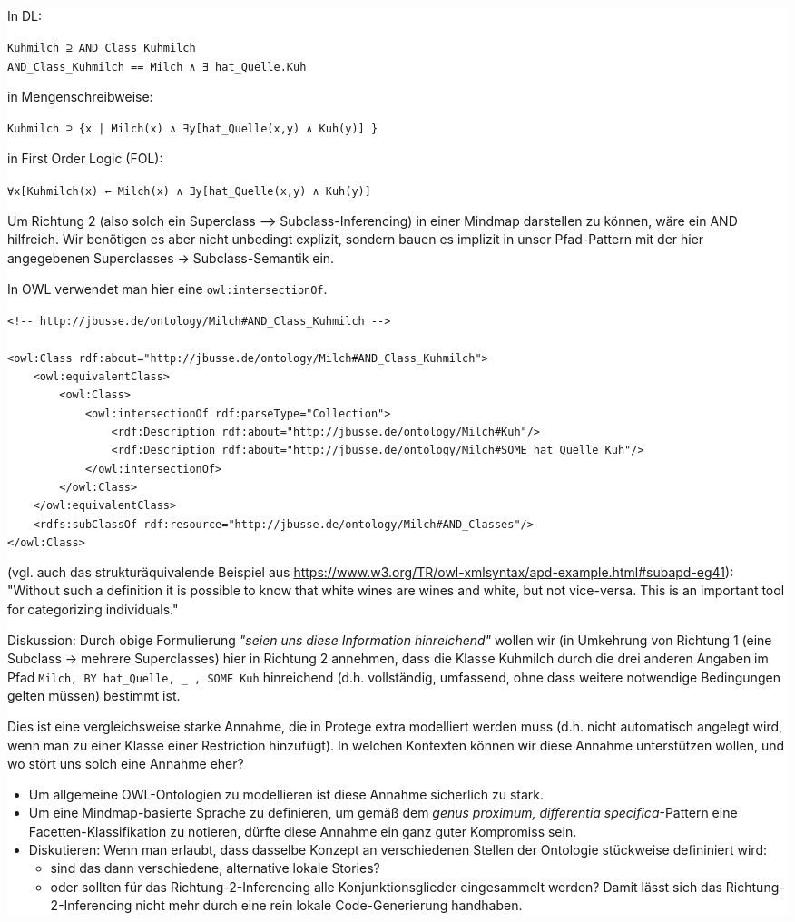 In  DL:

    Kuhmilch ⊇ AND_Class_Kuhmilch
    AND_Class_Kuhmilch == Milch ∧ ∃ hat_Quelle.Kuh
    
in Mengenschreibweise:

    Kuhmilch ⊇ {x | Milch(x) ∧ ∃y[hat_Quelle(x,y) ∧ Kuh(y)] }


in First Order Logic (FOL): 

    ∀x[Kuhmilch(x) ← Milch(x) ∧ ∃y[hat_Quelle(x,y) ∧ Kuh(y)]

Um Richtung 2 (also solch ein Superclass --> Subclass-Inferencing) in einer Mindmap darstellen zu können, wäre ein AND hilfreich. Wir benötigen es aber nicht unbedingt explizit, sondern bauen es implizit in unser Pfad-Pattern mit der hier angegebenen  Superclasses -> Subclass-Semantik ein.

In OWL verwendet man hier eine `owl:intersectionOf`. 


    <!-- http://jbusse.de/ontology/Milch#AND_Class_Kuhmilch -->

    <owl:Class rdf:about="http://jbusse.de/ontology/Milch#AND_Class_Kuhmilch">
        <owl:equivalentClass>
            <owl:Class>
                <owl:intersectionOf rdf:parseType="Collection">
                    <rdf:Description rdf:about="http://jbusse.de/ontology/Milch#Kuh"/>
                    <rdf:Description rdf:about="http://jbusse.de/ontology/Milch#SOME_hat_Quelle_Kuh"/>
                </owl:intersectionOf>
            </owl:Class>
        </owl:equivalentClass>
        <rdfs:subClassOf rdf:resource="http://jbusse.de/ontology/Milch#AND_Classes"/>
    </owl:Class>


(vgl. auch das strukturäquivalende Beispiel aus <https://www.w3.org/TR/owl-xmlsyntax/apd-example.html#subapd-eg41>): "Without such a definition it is possible to know that white wines are wines and white, but not vice-versa. This is an important tool for categorizing individuals."


Diskussion: Durch obige Formulierung *"seien uns diese Information hinreichend"* wollen wir (in Umkehrung von Richtung 1 (eine Subclass -> mehrere Superclasses) hier in Richtung 2 annehmen, dass die Klasse Kuhmilch durch die drei anderen Angaben im Pfad   `Milch, BY hat_Quelle, _ , SOME Kuh` hinreichend (d.h. vollständig, umfassend, ohne dass weitere notwendige Bedingungen gelten müssen) bestimmt ist.  

Dies ist eine vergleichsweise starke Annahme, die in Protege extra modelliert werden muss (d.h. nicht automatisch angelegt wird, wenn man zu einer Klasse einer Restriction hinzufügt). In welchen Kontexten können wir diese Annahme unterstützen wollen, und wo stört uns solch eine Annahme eher?
   * Um allgemeine OWL-Ontologien zu modellieren ist diese Annahme sicherlich zu stark.
   * Um eine Mindmap-basierte Sprache zu definieren,  um gemäß dem *genus proximum, differentia specifica*-Pattern eine Facetten-Klassifikation zu notieren, dürfte diese Annahme ein ganz guter Kompromiss sein.
   * Diskutieren: Wenn man erlaubt, dass dasselbe Konzept an verschiedenen Stellen der Ontologie stückweise defininiert wird:
      * sind das dann verschiedene, alternative lokale Stories?
      * oder sollten für das Richtung-2-Inferencing alle Konjunktionsglieder eingesammelt werden? Damit lässt sich das Richtung-2-Inferencing nicht mehr durch eine rein lokale Code-Generierung handhaben.
